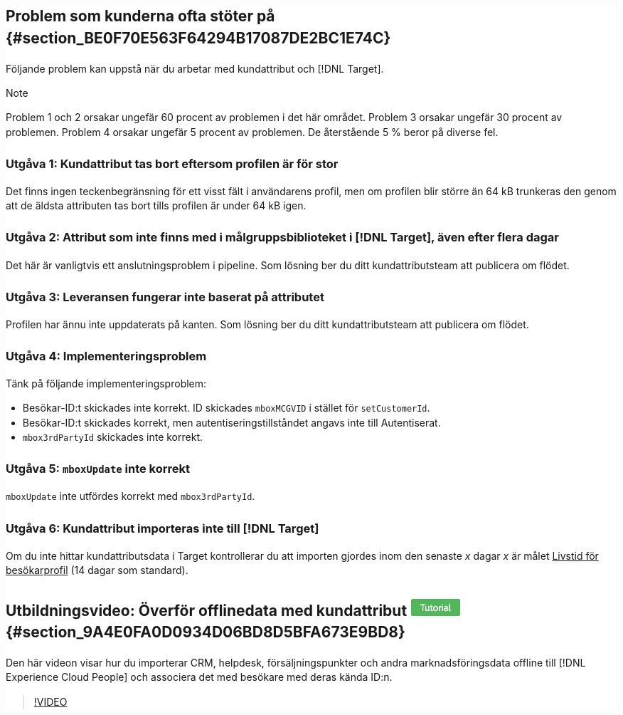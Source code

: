 ## Problem som kunderna ofta stöter på {#section_BE0F70E563F64294B17087DE2BC1E74C}

Följande problem kan uppstå när du arbetar med kundattribut och [!DNL Target].

>[!NOTE]
>
>Problem 1 och 2 orsakar ungefär 60 procent av problemen i det här området. Problem 3 orsakar ungefär 30 procent av problemen. Problem 4 orsakar ungefär 5 procent av problemen. De återstående 5 % beror på diverse fel.

### Utgåva 1: Kundattribut tas bort eftersom profilen är för stor

Det finns ingen teckenbegränsning för ett visst fält i användarens profil, men om profilen blir större än 64 kB trunkeras den genom att de äldsta attributen tas bort tills profilen är under 64 kB igen.

### Utgåva 2: Attribut som inte finns med i målgruppsbiblioteket i [!DNL Target], även efter flera dagar

Det här är vanligtvis ett anslutningsproblem i pipeline. Som lösning ber du ditt kundattributsteam att publicera om flödet.

### Utgåva 3: Leveransen fungerar inte baserat på attributet

Profilen har ännu inte uppdaterats på kanten. Som lösning ber du ditt kundattributsteam att publicera om flödet.

### Utgåva 4: Implementeringsproblem

Tänk på följande implementeringsproblem:

* Besökar-ID:t skickades inte korrekt. ID skickades `mboxMCGVID` i stället för `setCustomerId`.
* Besökar-ID:t skickades korrekt, men autentiseringstillståndet angavs inte till Autentiserat.
* `mbox3rdPartyId` skickades inte korrekt.

### Utgåva 5: `mboxUpdate` inte korrekt

`mboxUpdate`  inte utfördes korrekt med `mbox3rdPartyId`.

### Utgåva 6: Kundattribut importeras inte till [!DNL Target]

Om du inte hittar kundattributsdata i Target kontrollerar du att importen gjordes inom den senaste *x* dagar *x* är målet [Livstid för besökarprofil](/help/c-target/c-visitor-profile/visitor-profile-lifetime.md) (14 dagar som standard).

## Utbildningsvideo: Överför offlinedata med kundattribut ![Självstudiemärke](/help/assets/tutorial.png) {#section_9A4E0FA0D0934D06BD8D5BFA673E9BD8}

Den här videon visar hur du importerar CRM, helpdesk, försäljningspunkter och andra marknadsföringsdata offline till [!DNL Experience Cloud People] och associera det med besökare med deras kända ID:n.

>[!VIDEO](https://video.tv.adobe.com/v/17802t1/)
